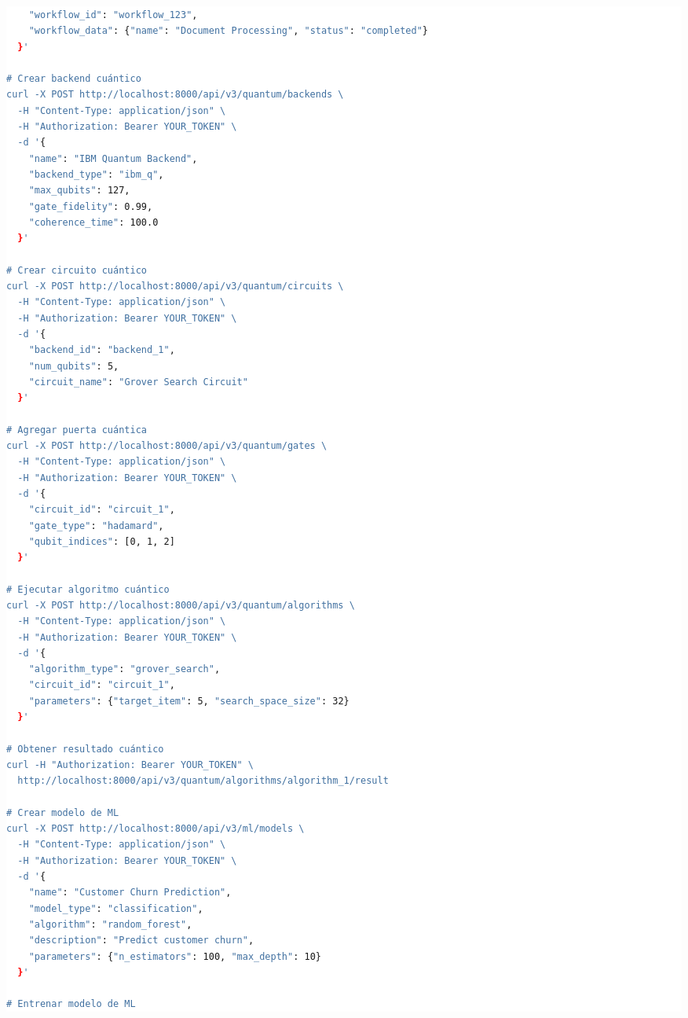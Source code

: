 ```bash
    "workflow_id": "workflow_123",
    "workflow_data": {"name": "Document Processing", "status": "completed"}
  }'

# Crear backend cuántico
curl -X POST http://localhost:8000/api/v3/quantum/backends \
  -H "Content-Type: application/json" \
  -H "Authorization: Bearer YOUR_TOKEN" \
  -d '{
    "name": "IBM Quantum Backend",
    "backend_type": "ibm_q",
    "max_qubits": 127,
    "gate_fidelity": 0.99,
    "coherence_time": 100.0
  }'

# Crear circuito cuántico
curl -X POST http://localhost:8000/api/v3/quantum/circuits \
  -H "Content-Type: application/json" \
  -H "Authorization: Bearer YOUR_TOKEN" \
  -d '{
    "backend_id": "backend_1",
    "num_qubits": 5,
    "circuit_name": "Grover Search Circuit"
  }'

# Agregar puerta cuántica
curl -X POST http://localhost:8000/api/v3/quantum/gates \
  -H "Content-Type: application/json" \
  -H "Authorization: Bearer YOUR_TOKEN" \
  -d '{
    "circuit_id": "circuit_1",
    "gate_type": "hadamard",
    "qubit_indices": [0, 1, 2]
  }'

# Ejecutar algoritmo cuántico
curl -X POST http://localhost:8000/api/v3/quantum/algorithms \
  -H "Content-Type: application/json" \
  -H "Authorization: Bearer YOUR_TOKEN" \
  -d '{
    "algorithm_type": "grover_search",
    "circuit_id": "circuit_1",
    "parameters": {"target_item": 5, "search_space_size": 32}
  }'

# Obtener resultado cuántico
curl -H "Authorization: Bearer YOUR_TOKEN" \
  http://localhost:8000/api/v3/quantum/algorithms/algorithm_1/result

# Crear modelo de ML
curl -X POST http://localhost:8000/api/v3/ml/models \
  -H "Content-Type: application/json" \
  -H "Authorization: Bearer YOUR_TOKEN" \
  -d '{
    "name": "Customer Churn Prediction",
    "model_type": "classification",
    "algorithm": "random_forest",
    "description": "Predict customer churn",
    "parameters": {"n_estimators": 100, "max_depth": 10}
  }'

# Entrenar modelo de ML
```